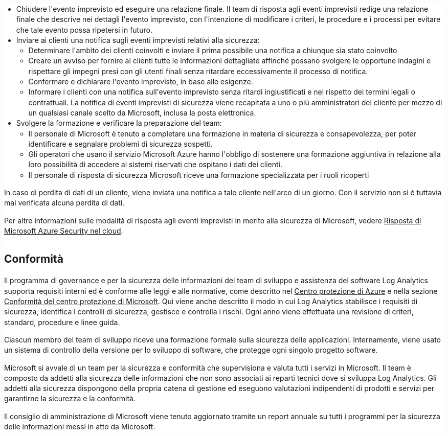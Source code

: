   * Chiudere l'evento imprevisto ed eseguire una relazione finale. Il team di risposta agli eventi imprevisti redige una relazione finale che descrive nei dettagli l'evento imprevisto, con l'intenzione di modificare i criteri, le procedure e i processi per evitare che tale evento possa ripetersi in futuro.
* Inviare ai clienti una notifica sugli eventi imprevisti relativi alla sicurezza:
  * Determinare l'ambito dei clienti coinvolti e inviare il prima possibile una notifica a chiunque sia stato coinvolto
  * Creare un avviso per fornire ai clienti tutte le informazioni dettagliate affinché possano svolgere le opportune indagini e rispettare gli impegni presi con gli utenti finali senza ritardare eccessivamente il processo di notifica.
  * Confermare e dichiarare l'evento imprevisto, in base alle esigenze.
  * Informare i clienti con una notifica sull'evento imprevisto senza ritardi ingiustificati e nel rispetto dei termini legali o contrattuali. La notifica di eventi imprevisti di sicurezza viene recapitata a uno o più amministratori del cliente per mezzo di un qualsiasi canale scelto da Microsoft, inclusa la posta elettronica.
* Svolgere la formazione e verificare la preparazione del team:
  * Il personale di Microsoft è tenuto a completare una formazione in materia di sicurezza e consapevolezza, per poter identificare e segnalare problemi di sicurezza sospetti.  
  * Gli operatori che usano il servizio Microsoft Azure hanno l'obbligo di sostenere una formazione aggiuntiva in relazione alla loro possibilità di accedere ai sistemi riservati che ospitano i dati dei clienti.
  * Il personale di risposta di sicurezza Microsoft riceve una formazione specializzata per i ruoli ricoperti

In caso di perdita di dati di un cliente, viene inviata una notifica a tale cliente nell'arco di un giorno. Con il servizio non si è tuttavia mai verificata alcuna perdita di dati. 

Per altre informazioni sulle modalità di risposta agli eventi imprevisti in merito alla sicurezza di Microsoft, vedere [Risposta di Microsoft Azure Security nel cloud](https://gallery.technet.microsoft.com/Azure-Security-Response-in-dd18c678/file/150826/4/Microsoft%20Azure%20Security%20Response%20in%20the%20cloud.pdf).

## <a name="compliance"></a>Conformità
Il programma di governance e per la sicurezza delle informazioni del team di sviluppo e assistenza del software Log Analytics supporta requisiti interni ed è conforme alle leggi e alle normative, come descritto nel [Centro protezione di Azure](https://azure.microsoft.com/support/trust-center/) e nella sezione [Conformità del centro protezione di Microsoft](https://www.microsoft.com/en-us/trustcenter/compliance/default.aspx). Qui viene anche descritto il modo in cui Log Analytics stabilisce i requisiti di sicurezza, identifica i controlli di sicurezza, gestisce e controlla i rischi. Ogni anno viene effettuata una revisione di criteri, standard, procedure e linee guida.

Ciascun membro del team di sviluppo riceve una formazione formale sulla sicurezza delle applicazioni. Internamente, viene usato un sistema di controllo della versione per lo sviluppo di software, che protegge ogni singolo progetto software.

Microsoft si avvale di un team per la sicurezza e conformità che supervisiona e valuta tutti i servizi in Microsoft. Il team è composto da addetti alla sicurezza delle informazioni che non sono associati ai reparti tecnici dove si sviluppa Log Analytics. Gli addetti alla sicurezza dispongono della propria catena di gestione ed eseguono valutazioni indipendenti di prodotti e servizi per garantirne la sicurezza e la conformità.

Il consiglio di amministrazione di Microsoft viene tenuto aggiornato tramite un report annuale su tutti i programmi per la sicurezza delle informazioni messi in atto da Microsoft.
